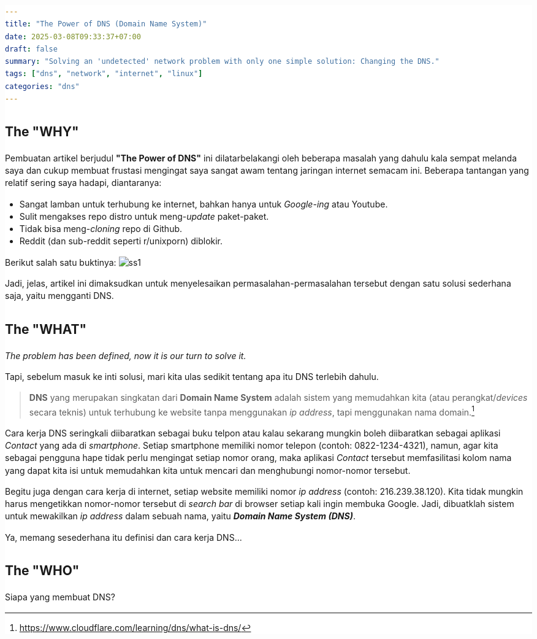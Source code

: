 ```yaml
---
title: "The Power of DNS (Domain Name System)"
date: 2025-03-08T09:33:37+07:00
draft: false
summary: "Solving an 'undetected' network problem with only one simple solution: Changing the DNS."
tags: ["dns", "network", "internet", "linux"]
categories: "dns"
---
```


## The "WHY"

Pembuatan artikel berjudul **"The Power of DNS"** ini dilatarbelakangi oleh beberapa masalah yang dahulu kala sempat melanda saya dan cukup membuat frustasi mengingat saya sangat awam tentang jaringan internet semacam ini. Beberapa tantangan yang relatif sering saya hadapi, diantaranya:
- Sangat lamban untuk terhubung ke internet, bahkan hanya untuk *Google-ing* atau Youtube.
- Sulit mengakses repo distro untuk meng-*update* paket-paket.
- Tidak bisa meng-*cloning* repo di Github.
- Reddit (dan sub-reddit seperti r/unixporn) diblokir.

Berikut salah satu buktinya:
![ss1](/changedns/ss1.png "cannot access Archlinux repository for updating packages")

Jadi, jelas, artikel ini dimaksudkan untuk menyelesaikan permasalahan-permasalahan tersebut dengan satu solusi sederhana saja, yaitu mengganti DNS.

## The "WHAT"

*The problem has been defined, now it is our turn to solve it.*

Tapi, sebelum masuk ke inti solusi, mari kita ulas sedikit tentang apa itu DNS terlebih dahulu.

> **DNS** yang merupakan singkatan dari **Domain Name System** adalah sistem yang memudahkan kita (atau perangkat/*devices* secara teknis) untuk terhubung ke website tanpa menggunakan *ip address*, tapi menggunakan nama domain.[^1]

Cara kerja DNS seringkali diibaratkan sebagai buku telpon atau kalau sekarang mungkin boleh diibaratkan sebagai aplikasi *Contact* yang ada di *smartphone*. Setiap smartphone memiliki nomor telepon (contoh: 0822-1234-4321), namun, agar kita sebagai pengguna hape tidak perlu mengingat setiap nomor orang, maka aplikasi *Contact* tersebut memfasilitasi kolom nama yang dapat kita isi untuk memudahkan kita untuk mencari dan menghubungi nomor-nomor tersebut.

Begitu juga dengan cara kerja di internet, setiap website memiliki nomor *ip address* (contoh: 216.239.38.120). Kita tidak mungkin harus mengetikkan nomor-nomor tersebut di *search bar* di browser setiap kali ingin membuka Google. Jadi, dibuatklah sistem untuk mewakilkan *ip address* dalam sebuah nama, yaitu ***Domain Name System (DNS)***.

Ya, memang sesederhana itu definisi dan cara kerja DNS...

## The "WHO"

Siapa yang membuat DNS?


[^1]: https://www.cloudflare.com/learning/dns/what-is-dns/
[^2]: https://www.internethalloffame.org/inductee/paul-mockapetris/
[^3]: https://wikijuris.net/cyberlaw/dns/
[^4]: https://www.youtube.com/watch?v=mpQZVYPuDGU&ab_channel=PowerCertAnimatedVideos
[^5]: https://www.techradar.com/news/best-dns-server